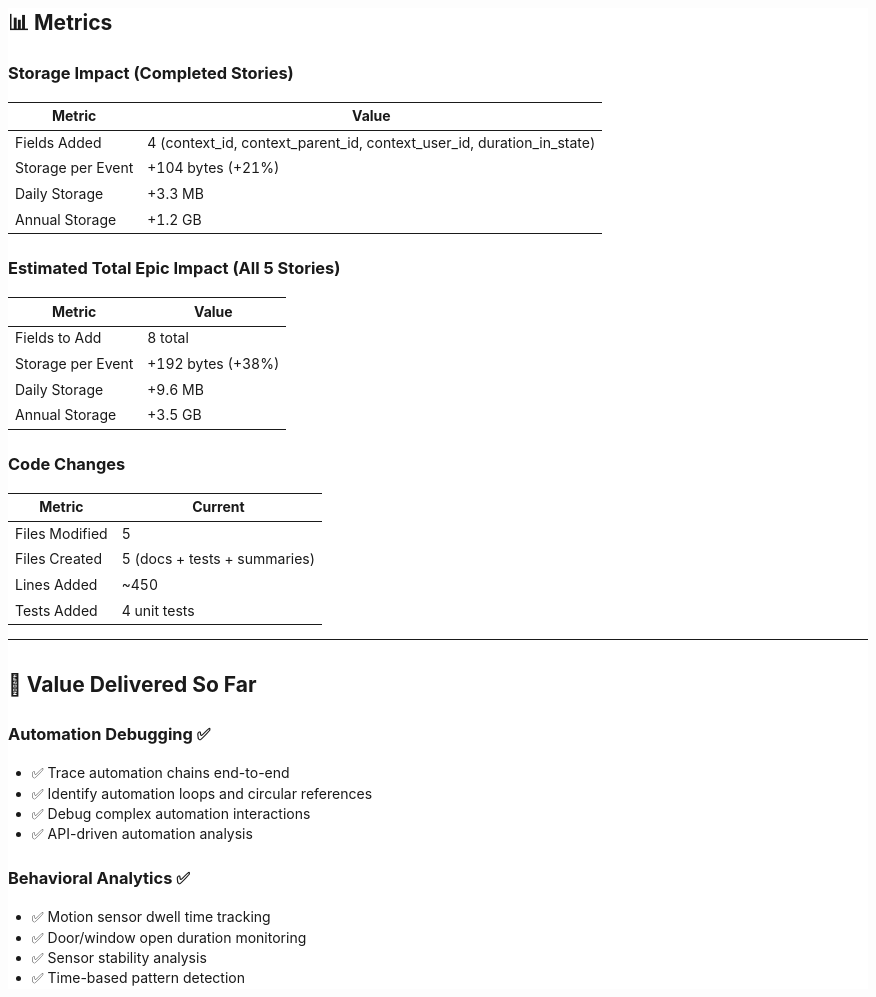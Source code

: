
## 📊 Metrics

### Storage Impact (Completed Stories)

| Metric | Value |
|--------|-------|
| Fields Added | 4 (context_id, context_parent_id, context_user_id, duration_in_state) |
| Storage per Event | +104 bytes (+21%) |
| Daily Storage | +3.3 MB |
| Annual Storage | +1.2 GB |

### Estimated Total Epic Impact (All 5 Stories)

| Metric | Value |
|--------|-------|
| Fields to Add | 8 total |
| Storage per Event | +192 bytes (+38%) |
| Daily Storage | +9.6 MB |
| Annual Storage | +3.5 GB |

### Code Changes

| Metric | Current |
|--------|---------|
| Files Modified | 5 |
| Files Created | 5 (docs + tests + summaries) |
| Lines Added | ~450 |
| Tests Added | 4 unit tests |

---

## 🎯 Value Delivered So Far

### Automation Debugging ✅
- ✅ Trace automation chains end-to-end
- ✅ Identify automation loops and circular references
- ✅ Debug complex automation interactions
- ✅ API-driven automation analysis

### Behavioral Analytics ✅
- ✅ Motion sensor dwell time tracking
- ✅ Door/window open duration monitoring
- ✅ Sensor stability analysis
- ✅ Time-based pattern detection
